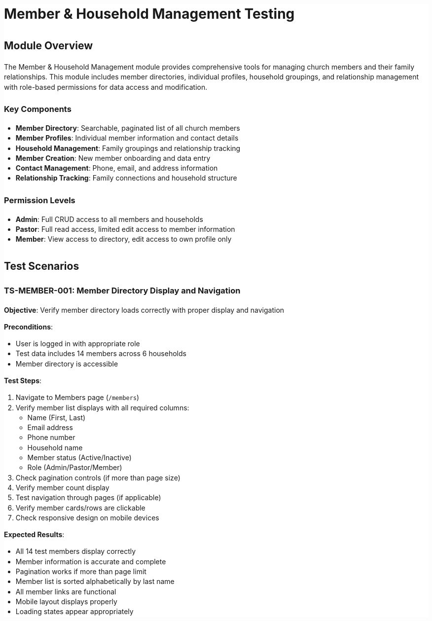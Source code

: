 # Member & Household Management Testing

## Module Overview

The Member & Household Management module provides comprehensive tools for managing church members and their family relationships. This module includes member directories, individual profiles, household groupings, and relationship management with role-based permissions for data access and modification.

### Key Components
- **Member Directory**: Searchable, paginated list of all church members
- **Member Profiles**: Individual member information and contact details
- **Household Management**: Family groupings and relationship tracking
- **Member Creation**: New member onboarding and data entry
- **Contact Management**: Phone, email, and address information
- **Relationship Tracking**: Family connections and household structure

### Permission Levels
- **Admin**: Full CRUD access to all members and households
- **Pastor**: Full read access, limited edit access to member information
- **Member**: View access to directory, edit access to own profile only

## Test Scenarios

### TS-MEMBER-001: Member Directory Display and Navigation

**Objective**: Verify member directory loads correctly with proper display and navigation

**Preconditions**: 
- User is logged in with appropriate role
- Test data includes 14 members across 6 households
- Member directory is accessible

**Test Steps**:
1. Navigate to Members page (`/members`)
2. Verify member list displays with all required columns:
   - Name (First, Last)
   - Email address
   - Phone number
   - Household name
   - Member status (Active/Inactive)
   - Role (Admin/Pastor/Member)
3. Check pagination controls (if more than page size)
4. Verify member count display
5. Test navigation through pages (if applicable)
6. Verify member cards/rows are clickable
7. Check responsive design on mobile devices

**Expected Results**:
- All 14 test members display correctly
- Member information is accurate and complete
- Pagination works if more than page limit
- Member list is sorted alphabetically by last name
- All member links are functional
- Mobile layout displays properly
- Loading states appear appropriately

